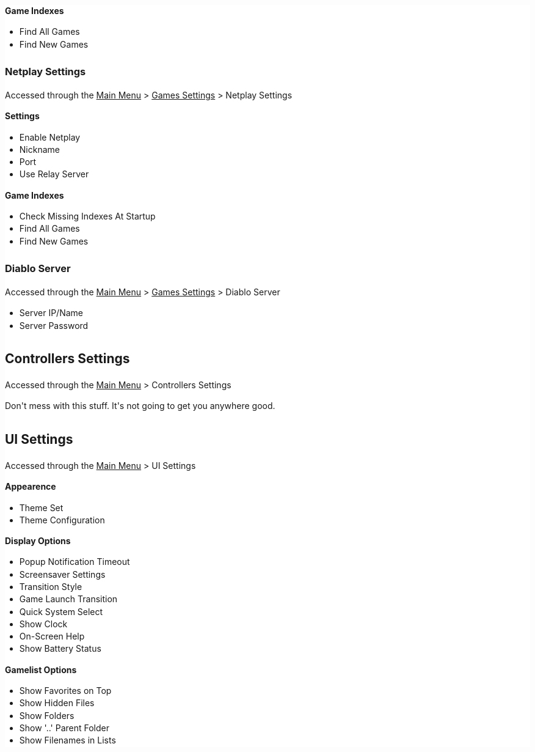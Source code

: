 **Game Indexes**
- Find All Games
- Find New Games

### Netplay Settings

Accessed through the [Main Menu](#main-menu) > [Games Settings](#games-settings) > Netplay Settings

**Settings**
- Enable Netplay
- Nickname
- Port
- Use Relay Server

**Game Indexes**
- Check Missing Indexes At Startup
- Find All Games
- Find New Games

### Diablo Server

Accessed through the [Main Menu](#main-menu) > [Games Settings](#games-settings) > Diablo Server

- Server IP/Name
- Server Password

## Controllers Settings

Accessed through the [Main Menu](#main-menu) > Controllers Settings

Don't mess with this stuff. It's not going to get you anywhere good.

## UI Settings

Accessed through the [Main Menu](#main-menu) > UI Settings

**Appearence**
- Theme Set
- Theme Configuration

**Display Options**
- Popup Notification Timeout
- Screensaver Settings
- Transition Style
- Game Launch Transition
- Quick System Select
- Show Clock
- On-Screen Help
- Show Battery Status

**Gamelist Options**
- Show Favorites on Top
- Show Hidden Files
- Show Folders
- Show '..' Parent Folder
- Show Filenames in Lists
